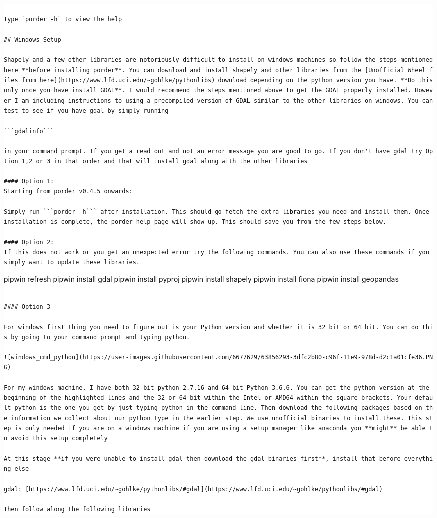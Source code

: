 ```

Type `porder -h` to view the help

## Windows Setup

Shapely and a few other libraries are notoriously difficult to install on windows machines so follow the steps mentioned here **before installing porder**. You can download and install shapely and other libraries from the [Unofficial Wheel files from here](https://www.lfd.uci.edu/~gohlke/pythonlibs) download depending on the python version you have. **Do this only once you have install GDAL**. I would recommend the steps mentioned above to get the GDAL properly installed. However I am including instructions to using a precompiled version of GDAL similar to the other libraries on windows. You can test to see if you have gdal by simply running

```gdalinfo```

in your command prompt. If you get a read out and not an error message you are good to go. If you don't have gdal try Option 1,2 or 3 in that order and that will install gdal along with the other libraries

#### Option 1:
Starting from porder v0.4.5 onwards:

Simply run ```porder -h``` after installation. This should go fetch the extra libraries you need and install them. Once installation is complete, the porder help page will show up. This should save you from the few steps below.

#### Option 2:
If this does not work or you get an unexpected error try the following commands. You can also use these commands if you simply want to update these libraries.

```
pipwin refresh
pipwin install gdal
pipwin install pyproj
pipwin install shapely
pipwin install fiona
pipwin install geopandas
```

#### Option 3

For windows first thing you need to figure out is your Python version and whether it is 32 bit or 64 bit. You can do this by going to your command prompt and typing python.

![windows_cmd_python](https://user-images.githubusercontent.com/6677629/63856293-3dfc2b80-c96f-11e9-978d-d2c1a01cfe36.PNG)

For my windows machine, I have both 32-bit python 2.7.16 and 64-bit Python 3.6.6. You can get the python version at the beginning of the highlighted lines and the 32 or 64 bit within the Intel or AMD64 within the square brackets. Your default python is the one you get by just typing python in the command line. Then download the following packages based on the information we collect about our python type in the earlier step. We use unofficial binaries to install these. This step is only needed if you are on a windows machine if you are using a setup manager like anaconda you **might** be able to avoid this setup completely

At this stage **if you were unable to install gdal then download the gdal binaries first**, install that before everything else

gdal: [https://www.lfd.uci.edu/~gohlke/pythonlibs/#gdal](https://www.lfd.uci.edu/~gohlke/pythonlibs/#gdal)

Then follow along the following libraries
```